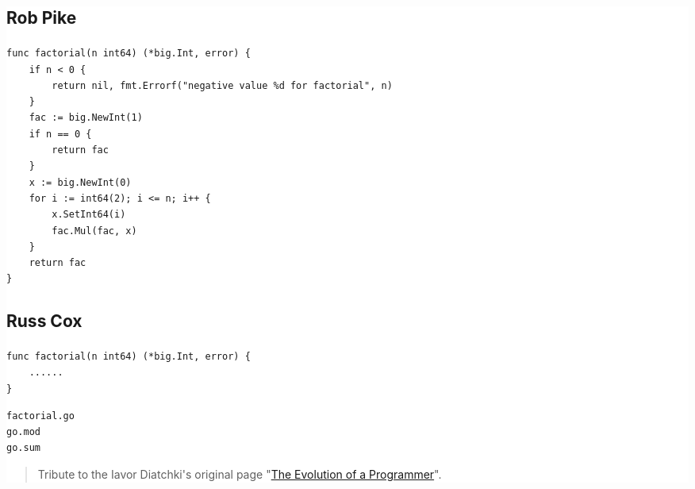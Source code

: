 ## Rob Pike

```text
func factorial(n int64) (*big.Int, error) {
	if n < 0 {
		return nil, fmt.Errorf("negative value %d for factorial", n)
	}
	fac := big.NewInt(1)
	if n == 0 {
		return fac
	}
	x := big.NewInt(0)
	for i := int64(2); i <= n; i++ {
		x.SetInt64(i)
		fac.Mul(fac, x)
	}
	return fac
}
```

## Russ Cox

```text
func factorial(n int64) (*big.Int, error) {
	......
}
```

```
factorial.go
go.mod
go.sum
```

> Tribute to the Iavor Diatchki's original page "[The Evolution of a Programmer](https://www.ariel.com.au/jokes/The_Evolution_of_a_Programmer.html)".
